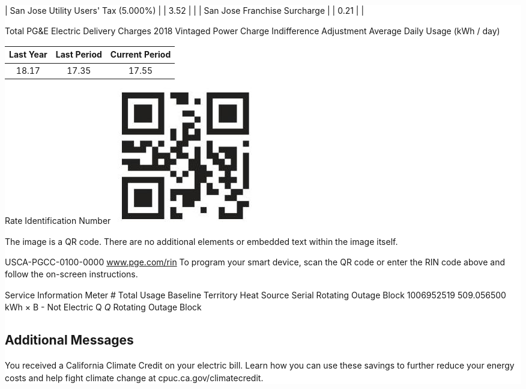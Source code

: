 | San Jose Utility Users' Tax (5.000\%) |  | 3.52 |  |
| San Jose Franchise Surcharge |  | 0.21 |  |

Total PG\&E Electric Delivery Charges
2018 Vintaged Power Charge Indifference Adjustment
Average Daily Usage (kWh / day)

| Last Year | Last Period | Current Period |
| :--: | :--: | :--: |
| 18.17 | 17.35 | 17.55 |

Rate Identification Number
![](images/img-12.jpeg)

The image is a QR code. There are no additional elements or embedded text within the image itself.

USCA-PGCC-0100-0000
www.pge.com/rin
To program your smart device, scan the QR code or enter the RIN code above and follow the on-screen instructions.

Service Information
Meter \#
Total Usage
Baseline Territory
Heat Source
Serial
Rotating Outage Block
1006952519
509.056500 kWh
$\times$
B - Not Electric
Q
$Q$
Rotating Outage Block

## Additional Messages

You received a California Climate Credit on your electric bill. Learn how you can use these savings to further reduce your energy costs and help fight climate change at
cpuc.ca.gov/climatecredit.
